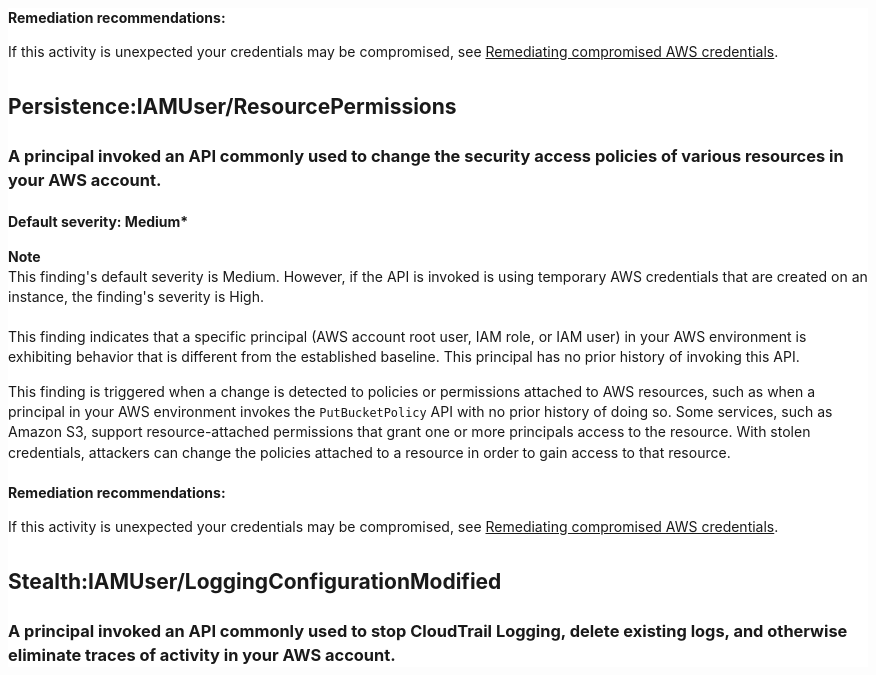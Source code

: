 #### <a name="persistence-iam-networkpermissions_remediation"></a>

**Remediation recommendations:**

If this activity is unexpected your credentials may be compromised, see [Remediating compromised AWS credentials](guardduty_remediate.md#compromised-creds)\.

## Persistence:IAMUser/ResourcePermissions<a name="persistence-iam-resourcepermissions"></a>

### A principal invoked an API commonly used to change the security access policies of various resources in your AWS account\.<a name="persistence-iam-resourcepermissions_description"></a>

#### <a name="persistence-iam-resourcepermissions_severity"></a>

**Default severity: Medium\***

**Note**  
This finding's default severity is Medium\. However, if the API is invoked is using temporary AWS credentials that are created on an instance, the finding's severity is High\.

#### <a name="persistence-iam-resourcepermissions_full"></a>

This finding indicates that a specific principal \(AWS account root user, IAM role, or IAM user\) in your AWS environment is exhibiting behavior that is different from the established baseline\. This principal has no prior history of invoking this API\. 

This finding is triggered when a change is detected to policies or permissions attached to AWS resources, such as when a principal in your AWS environment invokes the `PutBucketPolicy` API with no prior history of doing so\. Some services, such as Amazon S3, support resource\-attached permissions that grant one or more principals access to the resource\. With stolen credentials, attackers can change the policies attached to a resource in order to gain access to that resource\.

#### <a name="persistence-iam-resourcepermissions_remediation"></a>

**Remediation recommendations:**

If this activity is unexpected your credentials may be compromised, see [Remediating compromised AWS credentials](guardduty_remediate.md#compromised-creds)\.

## Stealth:IAMUser/LoggingConfigurationModified<a name="stealth-iam-loggingconfigurationmodified"></a>

### A principal invoked an API commonly used to stop CloudTrail Logging, delete existing logs, and otherwise eliminate traces of activity in your AWS account\.<a name="stealth-iam-loggingconfigurationmodified_description"></a>
